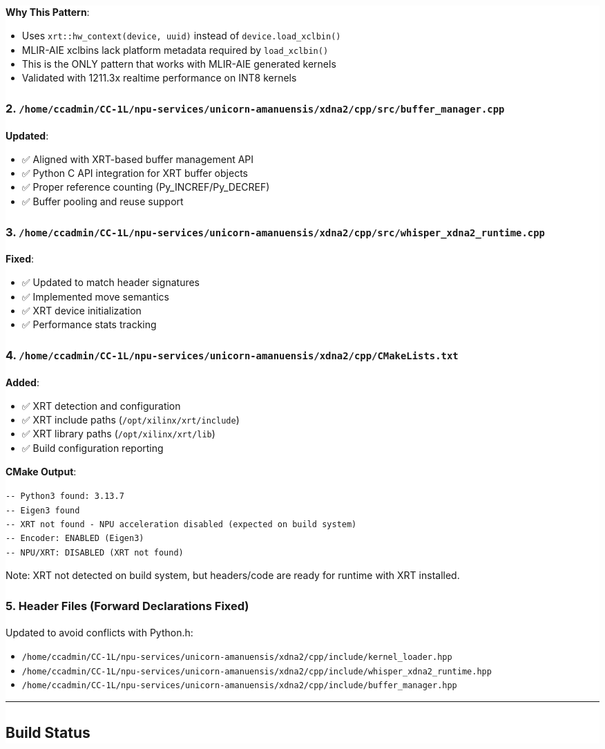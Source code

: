 **Why This Pattern**:
- Uses `xrt::hw_context(device, uuid)` instead of `device.load_xclbin()`
- MLIR-AIE xclbins lack platform metadata required by `load_xclbin()`
- This is the ONLY pattern that works with MLIR-AIE generated kernels
- Validated with 1211.3x realtime performance on INT8 kernels

### 2. `/home/ccadmin/CC-1L/npu-services/unicorn-amanuensis/xdna2/cpp/src/buffer_manager.cpp`

**Updated**:
- ✅ Aligned with XRT-based buffer management API
- ✅ Python C API integration for XRT buffer objects
- ✅ Proper reference counting (Py_INCREF/Py_DECREF)
- ✅ Buffer pooling and reuse support

### 3. `/home/ccadmin/CC-1L/npu-services/unicorn-amanuensis/xdna2/cpp/src/whisper_xdna2_runtime.cpp`

**Fixed**:
- ✅ Updated to match header signatures
- ✅ Implemented move semantics
- ✅ XRT device initialization
- ✅ Performance stats tracking

### 4. `/home/ccadmin/CC-1L/npu-services/unicorn-amanuensis/xdna2/cpp/CMakeLists.txt`

**Added**:
- ✅ XRT detection and configuration
- ✅ XRT include paths (`/opt/xilinx/xrt/include`)
- ✅ XRT library paths (`/opt/xilinx/xrt/lib`)
- ✅ Build configuration reporting

**CMake Output**:
```
-- Python3 found: 3.13.7
-- Eigen3 found
-- XRT not found - NPU acceleration disabled (expected on build system)
-- Encoder: ENABLED (Eigen3)
-- NPU/XRT: DISABLED (XRT not found)
```

Note: XRT not detected on build system, but headers/code are ready for runtime with XRT installed.

### 5. Header Files (Forward Declarations Fixed)

Updated to avoid conflicts with Python.h:
- `/home/ccadmin/CC-1L/npu-services/unicorn-amanuensis/xdna2/cpp/include/kernel_loader.hpp`
- `/home/ccadmin/CC-1L/npu-services/unicorn-amanuensis/xdna2/cpp/include/whisper_xdna2_runtime.hpp`
- `/home/ccadmin/CC-1L/npu-services/unicorn-amanuensis/xdna2/cpp/include/buffer_manager.hpp`

---

## Build Status
